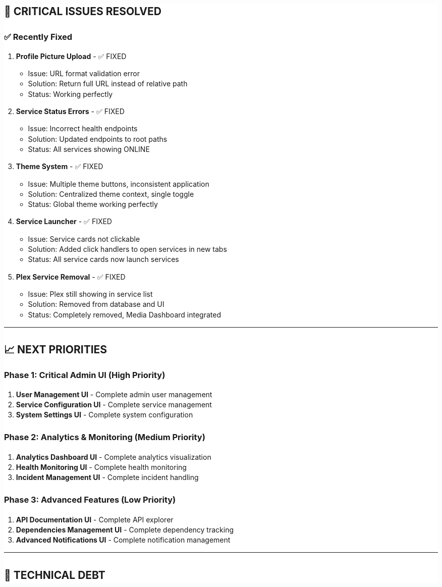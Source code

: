 
## 🚨 **CRITICAL ISSUES RESOLVED**

### ✅ **Recently Fixed**
1. **Profile Picture Upload** - ✅ FIXED
   - Issue: URL format validation error
   - Solution: Return full URL instead of relative path
   - Status: Working perfectly

2. **Service Status Errors** - ✅ FIXED
   - Issue: Incorrect health endpoints
   - Solution: Updated endpoints to root paths
   - Status: All services showing ONLINE

3. **Theme System** - ✅ FIXED
   - Issue: Multiple theme buttons, inconsistent application
   - Solution: Centralized theme context, single toggle
   - Status: Global theme working perfectly

4. **Service Launcher** - ✅ FIXED
   - Issue: Service cards not clickable
   - Solution: Added click handlers to open services in new tabs
   - Status: All service cards now launch services

5. **Plex Service Removal** - ✅ FIXED
   - Issue: Plex still showing in service list
   - Solution: Removed from database and UI
   - Status: Completely removed, Media Dashboard integrated

---

## 📈 **NEXT PRIORITIES**

### **Phase 1: Critical Admin UI (High Priority)**
1. **User Management UI** - Complete admin user management
2. **Service Configuration UI** - Complete service management
3. **System Settings UI** - Complete system configuration

### **Phase 2: Analytics & Monitoring (Medium Priority)**
1. **Analytics Dashboard UI** - Complete analytics visualization
2. **Health Monitoring UI** - Complete health monitoring
3. **Incident Management UI** - Complete incident handling

### **Phase 3: Advanced Features (Low Priority)**
1. **API Documentation UI** - Complete API explorer
2. **Dependencies Management UI** - Complete dependency tracking
3. **Advanced Notifications UI** - Complete notification management

---

## 🔧 **TECHNICAL DEBT**

